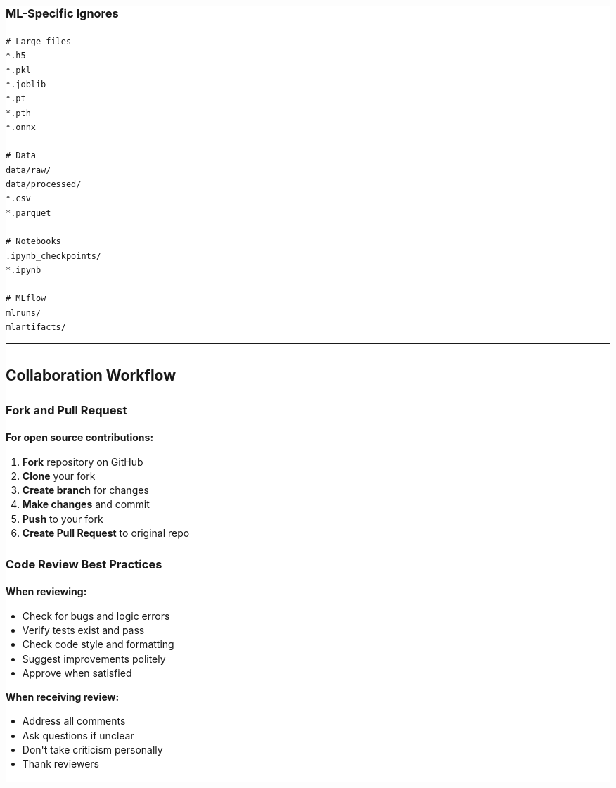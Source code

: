### ML-Specific Ignores

```gitignore
# Large files
*.h5
*.pkl
*.joblib
*.pt
*.pth
*.onnx

# Data
data/raw/
data/processed/
*.csv
*.parquet

# Notebooks
.ipynb_checkpoints/
*.ipynb

# MLflow
mlruns/
mlartifacts/
```

---

## Collaboration Workflow

### Fork and Pull Request

**For open source contributions:**

1. **Fork** repository on GitHub
2. **Clone** your fork
3. **Create branch** for changes
4. **Make changes** and commit
5. **Push** to your fork
6. **Create Pull Request** to original repo

### Code Review Best Practices

**When reviewing:**
- Check for bugs and logic errors
- Verify tests exist and pass
- Check code style and formatting
- Suggest improvements politely
- Approve when satisfied

**When receiving review:**
- Address all comments
- Ask questions if unclear
- Don't take criticism personally
- Thank reviewers

---